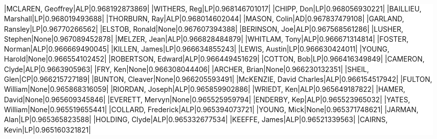 |MCLAREN, Geoffrey|ALP|0.968192873869|
|WITHERS, Reg|LP|0.968146701017|
|CHIPP, Don|LP|0.968056930221|
|BAILLIEU, Marshall|LP|0.968019493688|
|THORBURN, Ray|ALP|0.968014602044|
|MASON, Colin|AD|0.967837479108|
|GARLAND, Ransley|LP|0.96770266562|
|ELSTOB, Ronald|None|0.967607394388|
|BERINSON, Joe|ALP|0.967568561286|
|LUSHER, Stephen|None|0.967089452878|
|MELZER, Jean|ALP|0.966828484879|
|WHITLAM, Tony|ALP|0.966671314814|
|FOSTER, Norman|ALP|0.966669490045|
|KILLEN, James|LP|0.966634855243|
|LEWIS, Austin|LP|0.966630424011|
|YOUNG, Harold|None|0.966554102452|
|ROBERTSON, Edward|ALP|0.966449451629|
|COTTON, Bob|LP|0.966416349849|
|CAMERON, Clyde|ALP|0.9663905963|
|FRY, Ken|None|0.966308044406|
|ARCHER, Brian|None|0.966230132351|
|SHEIL, Glen|CP|0.966215727189|
|BUNTON, Cleaver|None|0.966205593491|
|McKENZIE, David Charles|ALP|0.966154517942|
|FULTON, William|None|0.965868316059|
|RIORDAN, Joseph|ALP|0.965859902886|
|WRIEDT, Ken|ALP|0.965649187822|
|HAMER, David|None|0.965609345846|
|EVERETT, Mervyn|None|0.965525959794|
|ENDERBY, Kep|ALP|0.965523965032|
|YATES, William|None|0.965519655441|
|COLLARD, Frederick|ALP|0.965394073721|
|YOUNG, Mick|None|0.965371748621|
|JARMAN, Alan|LP|0.965365823588|
|HOLDING, Clyde|ALP|0.965332677534|
|KEEFFE, James|ALP|0.96521339563|
|CAIRNS, Kevin|LP|0.965160321821|